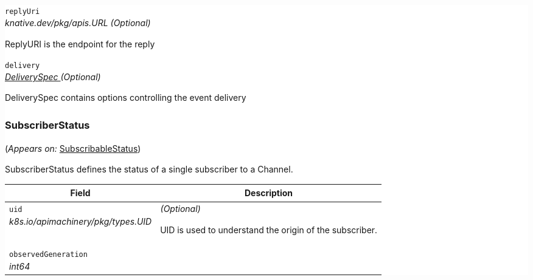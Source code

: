</tr>
<tr>
<td>
<code>replyUri</code></br>
<em>
knative.dev/pkg/apis.URL
</em>
</td>
<td>
<em>(Optional)</em>
<p>ReplyURI is the endpoint for the reply</p>
</td>
</tr>
<tr>
<td>
<code>delivery</code></br>
<em>
<a href="#duck.knative.dev/v1.DeliverySpec">
DeliverySpec
</a>
</em>
</td>
<td>
<em>(Optional)</em>
<p>DeliverySpec contains options controlling the event delivery</p>
</td>
</tr>
</tbody>
</table>
<h3 id="duck.knative.dev/v1.SubscriberStatus">SubscriberStatus
</h3>
<p>
(<em>Appears on:</em>
<a href="#duck.knative.dev/v1.SubscribableStatus">SubscribableStatus</a>)
</p>
<p>
<p>SubscriberStatus defines the status of a single subscriber to a Channel.</p>
</p>
<table>
<thead>
<tr>
<th>Field</th>
<th>Description</th>
</tr>
</thead>
<tbody>
<tr>
<td>
<code>uid</code></br>
<em>
k8s.io/apimachinery/pkg/types.UID
</em>
</td>
<td>
<em>(Optional)</em>
<p>UID is used to understand the origin of the subscriber.</p>
</td>
</tr>
<tr>
<td>
<code>observedGeneration</code></br>
<em>
int64
</em>